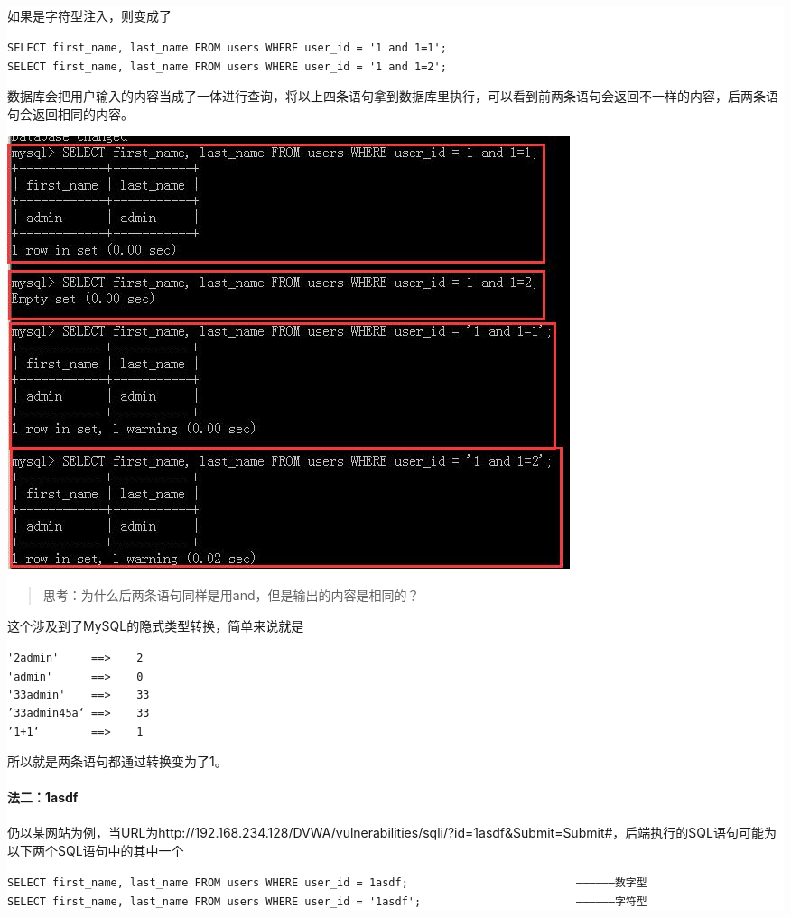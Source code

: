 如果是字符型注入，则变成了

```
SELECT first_name, last_name FROM users WHERE user_id = '1 and 1=1'; 
SELECT first_name, last_name FROM users WHERE user_id = '1 and 1=2'; 
```

数据库会把用户输入的内容当成了一体进行查询，将以上四条语句拿到数据库里执行，可以看到前两条语句会返回不一样的内容，后两条语句会返回相同的内容。 

![](image/4_2_1.jpg)

> 思考：为什么后两条语句同样是用and，但是输出的内容是相同的？ 

这个涉及到了MySQL的隐式类型转换，简单来说就是 

```
'2admin'	 ==>	2
'admin'		 ==>	0 
'33admin'	 ==>	33
’33admin45a‘ ==>	33
’1+1‘		 ==>	1
```

所以就是两条语句都通过转换变为了1。

#### 法二：1asdf

仍以某网站为例，当URL为http://192.168.234.128/DVWA/vulnerabilities/sqli/?id=1asdf&Submit=Submit#，后端执行的SQL语句可能为以下两个SQL语句中的其中一个

```
SELECT first_name, last_name FROM users WHERE user_id = 1asdf; 							——————数字型
SELECT first_name, last_name FROM users WHERE user_id = '1asdf'; 						——————字符型
```

